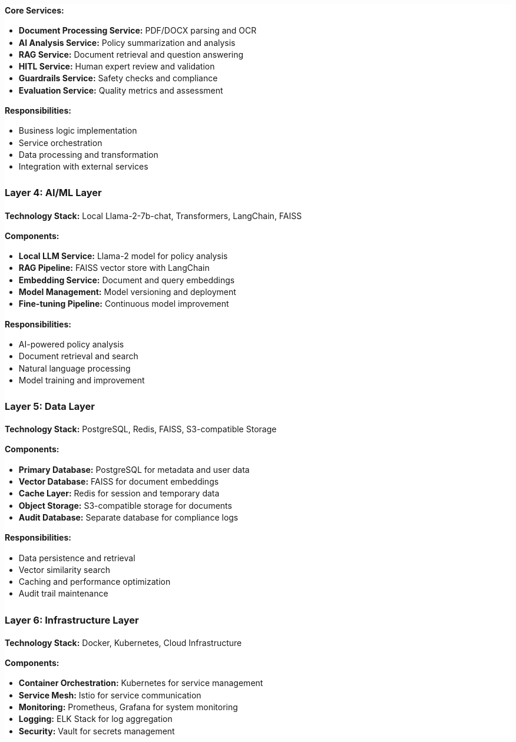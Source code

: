**Core Services:**
- **Document Processing Service:** PDF/DOCX parsing and OCR
- **AI Analysis Service:** Policy summarization and analysis
- **RAG Service:** Document retrieval and question answering
- **HITL Service:** Human expert review and validation
- **Guardrails Service:** Safety checks and compliance
- **Evaluation Service:** Quality metrics and assessment

**Responsibilities:**
- Business logic implementation
- Service orchestration
- Data processing and transformation
- Integration with external services

### Layer 4: AI/ML Layer
**Technology Stack:** Local Llama-2-7b-chat, Transformers, LangChain, FAISS

**Components:**
- **Local LLM Service:** Llama-2 model for policy analysis
- **RAG Pipeline:** FAISS vector store with LangChain
- **Embedding Service:** Document and query embeddings
- **Model Management:** Model versioning and deployment
- **Fine-tuning Pipeline:** Continuous model improvement

**Responsibilities:**
- AI-powered policy analysis
- Document retrieval and search
- Natural language processing
- Model training and improvement

### Layer 5: Data Layer
**Technology Stack:** PostgreSQL, Redis, FAISS, S3-compatible Storage

**Components:**
- **Primary Database:** PostgreSQL for metadata and user data
- **Vector Database:** FAISS for document embeddings
- **Cache Layer:** Redis for session and temporary data
- **Object Storage:** S3-compatible storage for documents
- **Audit Database:** Separate database for compliance logs

**Responsibilities:**
- Data persistence and retrieval
- Vector similarity search
- Caching and performance optimization
- Audit trail maintenance

### Layer 6: Infrastructure Layer
**Technology Stack:** Docker, Kubernetes, Cloud Infrastructure

**Components:**
- **Container Orchestration:** Kubernetes for service management
- **Service Mesh:** Istio for service communication
- **Monitoring:** Prometheus, Grafana for system monitoring
- **Logging:** ELK Stack for log aggregation
- **Security:** Vault for secrets management
